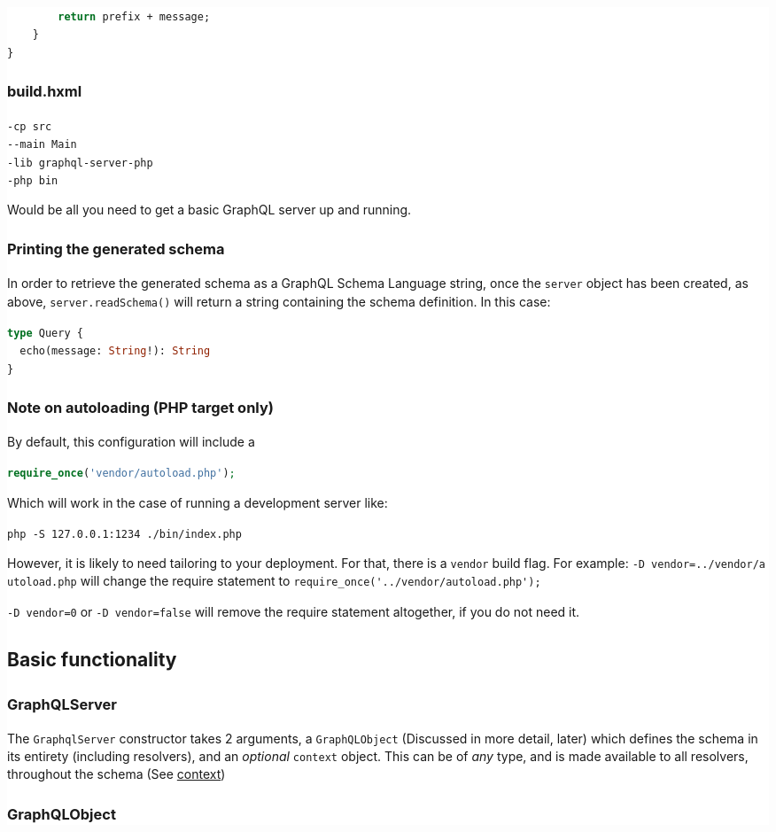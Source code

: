 ```haxe
        return prefix + message;
    }
}
```
### **build.hxml**
```hxml
-cp src
--main Main
-lib graphql-server-php
-php bin
```

Would be all you need to get a basic GraphQL server up and running.

### Printing the generated schema
In order to retrieve the generated schema as a GraphQL Schema Language string, once the `server` object has been created, as above, `server.readSchema()` will return a string containing the schema definition. In this case:
```graphql
type Query {
  echo(message: String!): String
}
```

### Note on autoloading (PHP target only)
By default, this configuration will include a 
```php
require_once('vendor/autoload.php');
```
Which will work in the case of running a development server like:
```
php -S 127.0.0.1:1234 ./bin/index.php
```
However, it is likely to need tailoring to your deployment. For that, there is a `vendor` build flag. For example: `-D vendor=../vendor/autoload.php` will change the require statement to `require_once('../vendor/autoload.php');`

`-D vendor=0` or `-D vendor=false` will remove the require statement altogether, if you do not need it.

## Basic functionality

### GraphQLServer

The `GraphqlServer` constructor takes 2 arguments, a `GraphQLObject` (Discussed in more detail, later) which defines the schema in its entirety (including resolvers), and an *optional* `context` object. This can be of *any* type, and is made available to all resolvers, throughout the schema (See [context](#context)) 

### GraphQLObject
